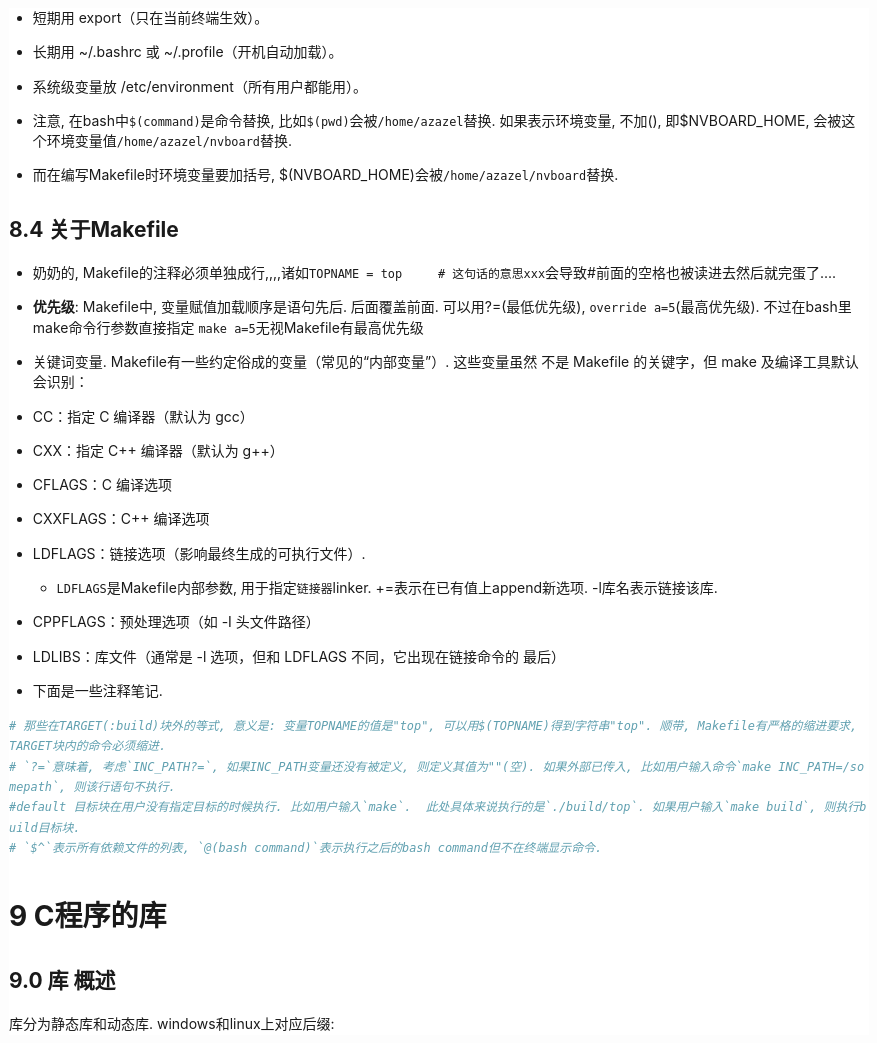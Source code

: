 
* 短期用 export（只在当前终端生效）。
* 长期用 ~/.bashrc 或 ~/.profile（开机自动加载）。
* 系统级变量放 /etc/environment（所有用户都能用）。

* 注意, 在bash中`$(command)`是命令替换, 比如`$(pwd)`会被`/home/azazel`替换.  如果表示环境变量, 不加(), 即$NVBOARD_HOME, 会被这个环境变量值`/home/azazel/nvboard`替换. 
* 而在编写Makefile时环境变量要加括号, $(NVBOARD_HOME)会被`/home/azazel/nvboard`替换.



## 8.4 关于Makefile

* 奶奶的, Makefile的注释必须单独成行,,,,诸如`TOPNAME = top	 # 这句话的意思xxx`会导致#前面的空格也被读进去然后就完蛋了....

* **优先级**: Makefile中, 变量赋值加载顺序是语句先后. 后面覆盖前面. 可以用?=(最低优先级),  `override a=5`(最高优先级). 不过在bash里make命令行参数直接指定 `make a=5`无视Makefile有最高优先级

* 关键词变量. Makefile有一些约定俗成的变量（常见的“内部变量”）. 这些变量虽然 不是 Makefile 的关键字，但 make 及编译工具默认会识别：
* CC：指定 C 编译器（默认为 gcc）
* CXX：指定 C++ 编译器（默认为 g++）
* CFLAGS：C 编译选项
* CXXFLAGS：C++ 编译选项
* LDFLAGS：链接选项（影响最终生成的可执行文件）.
	* `LDFLAGS`是Makefile内部参数, 用于指定`链接器`linker. +=表示在已有值上append新选项. -l库名表示链接该库.
* CPPFLAGS：预处理选项（如 -I 头文件路径）
* LDLIBS：库文件（通常是 -l 选项，但和 LDFLAGS 不同，它出现在链接命令的 最后）
	
* 下面是一些注释笔记.
```Makefile
# 那些在TARGET(:build)块外的等式, 意义是: 变量TOPNAME的值是"top", 可以用$(TOPNAME)得到字符串"top". 顺带, Makefile有严格的缩进要求, TARGET块内的命令必须缩进.
# `?=`意味着, 考虑`INC_PATH?=`, 如果INC_PATH变量还没有被定义, 则定义其值为""(空). 如果外部已传入, 比如用户输入命令`make INC_PATH=/somepath`, 则该行语句不执行.
#default 目标块在用户没有指定目标的时候执行. 比如用户输入`make`.  此处具体来说执行的是`./build/top`. 如果用户输入`make build`, 则执行build目标块.
# `$^`表示所有依赖文件的列表, `@(bash command)`表示执行之后的bash command但不在终端显示命令.
```

















# 9 C程序的库

## 9.0 库 概述
库分为静态库和动态库. windows和linux上对应后缀:
